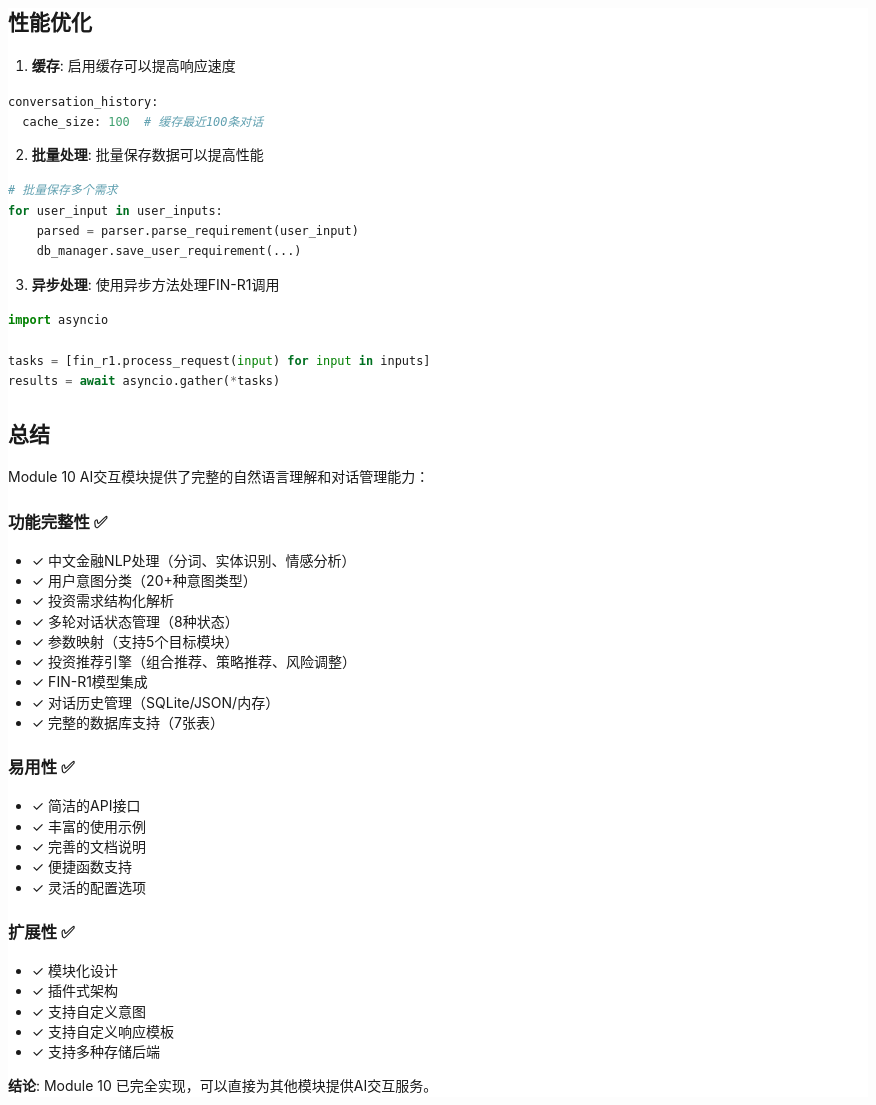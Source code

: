 ## 性能优化

1. **缓存**: 启用缓存可以提高响应速度
```python
conversation_history:
  cache_size: 100  # 缓存最近100条对话
```

2. **批量处理**: 批量保存数据可以提高性能
```python
# 批量保存多个需求
for user_input in user_inputs:
    parsed = parser.parse_requirement(user_input)
    db_manager.save_user_requirement(...)
```

3. **异步处理**: 使用异步方法处理FIN-R1调用
```python
import asyncio

tasks = [fin_r1.process_request(input) for input in inputs]
results = await asyncio.gather(*tasks)
```

## 总结

Module 10 AI交互模块提供了完整的自然语言理解和对话管理能力：

### 功能完整性 ✅
- ✓ 中文金融NLP处理（分词、实体识别、情感分析）
- ✓ 用户意图分类（20+种意图类型）
- ✓ 投资需求结构化解析
- ✓ 多轮对话状态管理（8种状态）
- ✓ 参数映射（支持5个目标模块）
- ✓ 投资推荐引擎（组合推荐、策略推荐、风险调整）
- ✓ FIN-R1模型集成
- ✓ 对话历史管理（SQLite/JSON/内存）
- ✓ 完整的数据库支持（7张表）

### 易用性 ✅
- ✓ 简洁的API接口
- ✓ 丰富的使用示例
- ✓ 完善的文档说明
- ✓ 便捷函数支持
- ✓ 灵活的配置选项

### 扩展性 ✅
- ✓ 模块化设计
- ✓ 插件式架构
- ✓ 支持自定义意图
- ✓ 支持自定义响应模板
- ✓ 支持多种存储后端

**结论**: Module 10 已完全实现，可以直接为其他模块提供AI交互服务。